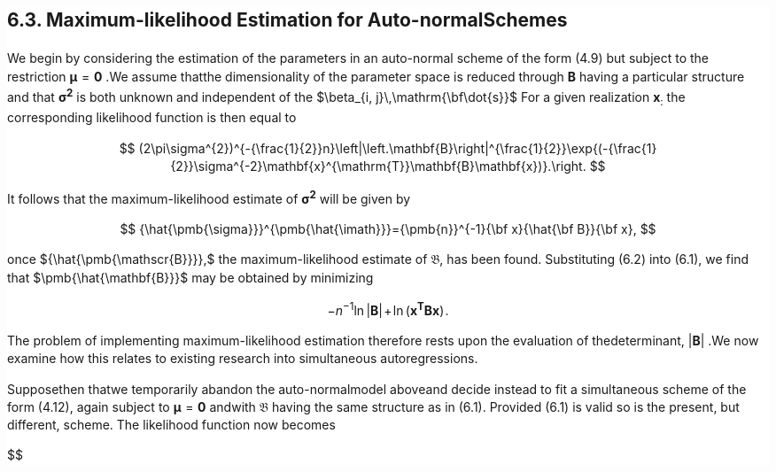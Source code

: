 ## 6.3. Maximum-likelihood Estimation for Auto-normalSchemes 

We begin by considering the estimation of the parameters in an auto-normal scheme of the form (4.9) but subject to the restriction $\pmb{\upmu}=\pmb{0}$ .We assume thatthe dimensionality of the parameter space is reduced through $\mathbf{B}$ having a particular structure and that $\pmb{\sigma^{2}}$ is both unknown and independent of the $\beta_{i, j}\,\mathrm{\bf\dot{s}}$ For a given realization $\pmb{x}_{:}$ the corresponding likelihood function is then equal to 

$$
(2\pi\sigma^{2})^{-{\frac{1}{2}}n}\left|\left.\mathbf{B}\right|^{\frac{1}{2}}\exp{(-{\frac{1}{2}}\sigma^{-2}\mathbf{x}^{\mathrm{T}}\mathbf{B}\mathbf{x})}.\right.
$$ 

It follows that the maximum-likelihood estimate of $\pmb{\sigma^{2}}$ will be given by 

$$
{\hat{\pmb{\sigma}}}^{\pmb{\hat{\imath}}}={\pmb{n}}^{-1}{\bf x}{\hat{\bf B}}{\bf x},
$$ 

once ${\hat{\pmb{\mathscr{B}}}},$ the maximum-likelihood estimate of ${\pmb{\mathfrak{B}}},$ has been found. Substituting (6.2) into (6.1), we find that $\pmb{\hat{\mathbf{B}}}$ may be obtained by minimizing 

$$
-n^{-1}\ln\left|\mathbf{B}\right|\!+\!\ln\left(\mathbf{x}^{\mathbf{T}}\mathbf{B}\mathbf{x}\right)\!.
$$ 

The problem of implementing maximum-likelihood estimation therefore rests upon the evaluation of thedeterminant, $|{\pmb B}|$ .We now examine how this relates to existing research into simultaneous autoregressions. 

Supposethen thatwe temporarily abandon the auto-normalmodel aboveand decide instead to fit a simultaneous scheme of the form (4.12), again subject to $\pmb{\upmu}=\pmb{0}$ andwith $\pmb{\mathfrak{B}}$ having the same structure as in (6.1). Provided (6.1) is valid so is the present, but different, scheme. The likelihood function now becomes 

$$
